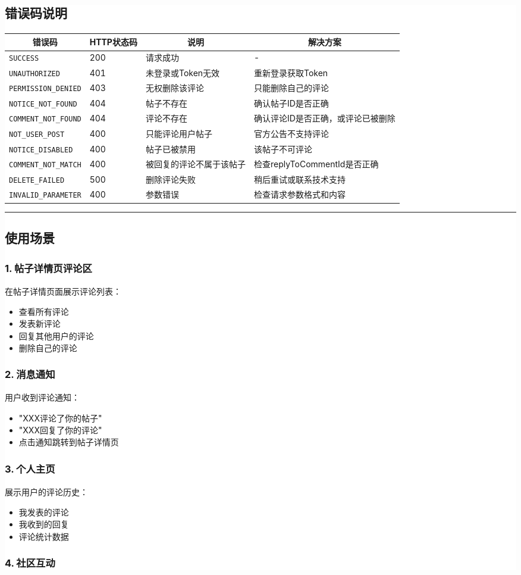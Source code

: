 
## 错误码说明

| 错误码 | HTTP状态码 | 说明 | 解决方案 |
|--------|-----------|------|----------|
| `SUCCESS` | 200 | 请求成功 | - |
| `UNAUTHORIZED` | 401 | 未登录或Token无效 | 重新登录获取Token |
| `PERMISSION_DENIED` | 403 | 无权删除该评论 | 只能删除自己的评论 |
| `NOTICE_NOT_FOUND` | 404 | 帖子不存在 | 确认帖子ID是否正确 |
| `COMMENT_NOT_FOUND` | 404 | 评论不存在 | 确认评论ID是否正确，或评论已被删除 |
| `NOT_USER_POST` | 400 | 只能评论用户帖子 | 官方公告不支持评论 |
| `NOTICE_DISABLED` | 400 | 帖子已被禁用 | 该帖子不可评论 |
| `COMMENT_NOT_MATCH` | 400 | 被回复的评论不属于该帖子 | 检查replyToCommentId是否正确 |
| `DELETE_FAILED` | 500 | 删除评论失败 | 稍后重试或联系技术支持 |
| `INVALID_PARAMETER` | 400 | 参数错误 | 检查请求参数格式和内容 |

---

## 使用场景

### 1. 帖子详情页评论区

在帖子详情页面展示评论列表：
- 查看所有评论
- 发表新评论
- 回复其他用户的评论
- 删除自己的评论

### 2. 消息通知

用户收到评论通知：
- "XXX评论了你的帖子"
- "XXX回复了你的评论"
- 点击通知跳转到帖子详情页

### 3. 个人主页

展示用户的评论历史：
- 我发表的评论
- 我收到的回复
- 评论统计数据

### 4. 社区互动
